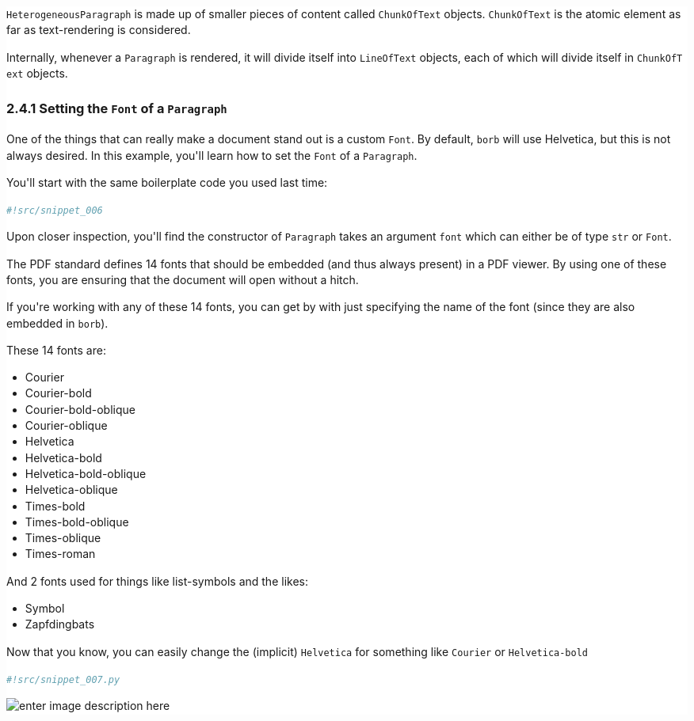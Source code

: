 `HeterogeneousParagraph` is made up of smaller pieces of content called `ChunkOfText` objects.
`ChunkOfText` is the atomic element as far as text-rendering is considered.

Internally, whenever a `Paragraph` is rendered, it will divide itself into `LineOfText` objects, each of which will divide itself in `ChunkOfText` objects.

<div style="page-break-before: always;"></div>

### 2.4.1 Setting the `Font` of a `Paragraph`

One of the things that can really make a document stand out is a custom `Font`. By default, `borb` will use Helvetica, but this is not always desired. In this example, you'll learn how to set the `Font` of a `Paragraph`.

You'll start with the same boilerplate code you used last time:

```python 
#!src/snippet_006
```

Upon closer inspection, you'll find the constructor of `Paragraph` takes an argument `font` which can either be of type `str` or `Font`.

The PDF standard defines 14 fonts that should be embedded (and thus always present) in a PDF viewer. By using one of these fonts, you are ensuring that the document will open without a hitch.

If you're working with any of these 14 fonts, you can get by with just specifying the name of the font (since they are also embedded in `borb`).

These 14 fonts are:

- Courier
- Courier-bold
- Courier-bold-oblique
- Courier-oblique
- Helvetica
- Helvetica-bold
- Helvetica-bold-oblique
- Helvetica-oblique
- Times-bold
- Times-bold-oblique
- Times-oblique
- Times-roman

And 2 fonts used for things like list-symbols and the likes:

- Symbol
- Zapfdingbats

Now that you know, you can easily change the (implicit) `Helvetica` for something like `Courier` or `Helvetica-bold`

```python 
#!src/snippet_007.py
```

![enter image description here](img/snippet_007.png)
